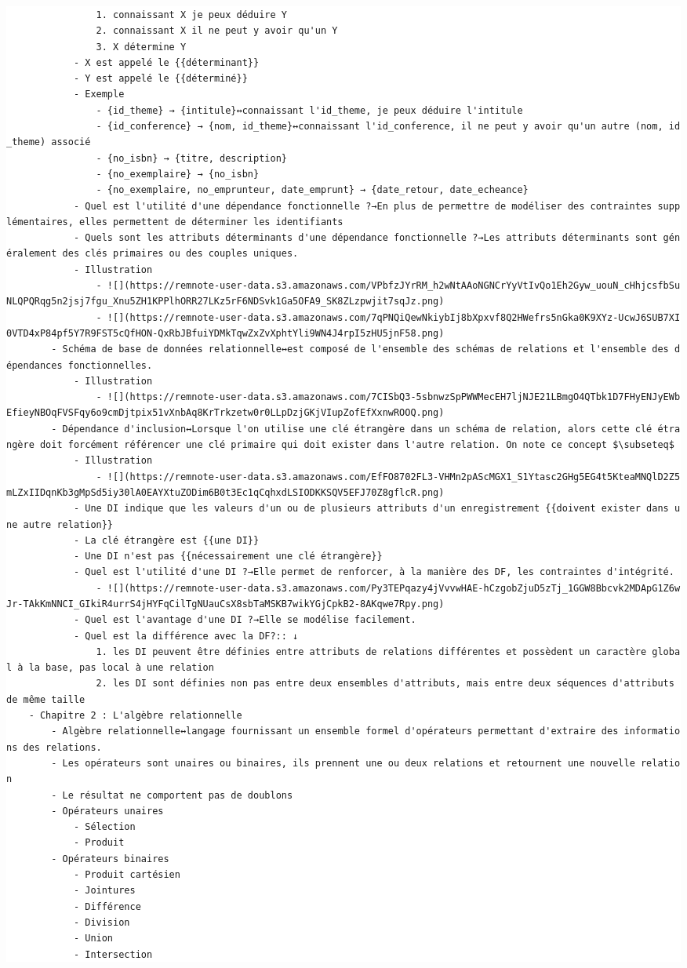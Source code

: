 ``` Il vous faudra au total 12 pommes.
                1. connaissant X je peux déduire Y
                2. connaissant X il ne peut y avoir qu'un Y
                3. X détermine Y
            - X est appelé le {{déterminant}}
            - Y est appelé le {{déterminé}}
            - Exemple
                - {id_theme} → {intitule}↔connaissant l'id_theme, je peux déduire l'intitule
                - {id_conference} → {nom, id_theme}↔connaissant l'id_conference, il ne peut y avoir qu'un autre (nom, id_theme) associé
                - {no_isbn} → {titre, description}
                - {no_exemplaire} → {no_isbn}
                - {no_exemplaire, no_emprunteur, date_emprunt} → {date_retour, date_echeance}
            - Quel est l'utilité d'une dépendance fonctionnelle ?→En plus de permettre de modéliser des contraintes supplémentaires, elles permettent de déterminer les identifiants
            - Quels sont les attributs déterminants d'une dépendance fonctionnelle ?→Les attributs déterminants sont généralement des clés primaires ou des couples uniques.
            - Illustration
                - ![](https://remnote-user-data.s3.amazonaws.com/VPbfzJYrRM_h2wNtAAoNGNCrYyVtIvQo1Eh2Gyw_uouN_cHhjcsfbSuNLQPQRqg5n2jsj7fgu_Xnu5ZH1KPPlhORR27LKz5rF6NDSvk1Ga5OFA9_SK8ZLzpwjit7sqJz.png)
                - ![](https://remnote-user-data.s3.amazonaws.com/7qPNQiQewNkiybIj8bXpxvf8Q2HWefrs5nGka0K9XYz-UcwJ6SUB7XI0VTD4xP84pf5Y7R9FST5cQfHON-QxRbJBfuiYDMkTqwZxZvXphtYli9WN4J4rpI5zHU5jnF58.png)
        - Schéma de base de données relationnelle↔est composé de l'ensemble des schémas de relations et l'ensemble des dépendances fonctionnelles.
            - Illustration
                - ![](https://remnote-user-data.s3.amazonaws.com/7CISbQ3-5sbnwzSpPWWMecEH7ljNJE21LBmgO4QTbk1D7FHyENJyEWbEfieyNBOqFVSFqy6o9cmDjtpix51vXnbAq8KrTrkzetw0r0LLpDzjGKjVIupZofEfXxnwROOQ.png)
        - Dépendance d'inclusion↔Lorsque l'on utilise une clé étrangère dans un schéma de relation, alors cette clé étrangère doit forcément référencer une clé primaire qui doit exister dans l'autre relation. On note ce concept $\subseteq$ 
            - Illustration
                - ![](https://remnote-user-data.s3.amazonaws.com/EfFO8702FL3-VHMn2pAScMGX1_S1Ytasc2GHg5EG4t5KteaMNQlD2Z5mLZxIIDqnKb3gMpSd5iy30lA0EAYXtuZODim6B0t3Ec1qCqhxdLSIODKKSQV5EFJ70Z8gflcR.png)
            - Une DI indique que les valeurs d'un ou de plusieurs attributs d'un enregistrement {{doivent exister dans une autre relation}}
            - La clé étrangère est {{une DI}}
            - Une DI n'est pas {{nécessairement une clé étrangère}}
            - Quel est l'utilité d'une DI ?→Elle permet de renforcer, à la manière des DF, les contraintes d'intégrité.
                - ![](https://remnote-user-data.s3.amazonaws.com/Py3TEPqazy4jVvvwHAE-hCzgobZjuD5zTj_1GGW8Bbcvk2MDApG1Z6wJr-TAkKmNNCI_GIkiR4urrS4jHYFqCilTgNUauCsX8sbTaMSKB7wikYGjCpkB2-8AKqwe7Rpy.png)
            - Quel est l'avantage d'une DI ?→Elle se modélise facilement.
            - Quel est la différence avec la DF?:: ↓ 
                1. les DI peuvent être définies entre attributs de relations différentes et possèdent un caractère global à la base, pas local à une relation
                2. les DI sont définies non pas entre deux ensembles d'attributs, mais entre deux séquences d'attributs de même taille
    - Chapitre 2 : L'algèbre relationnelle
        - Algèbre relationnelle↔langage fournissant un ensemble formel d'opérateurs permettant d'extraire des informations des relations.
        - Les opérateurs sont unaires ou binaires, ils prennent une ou deux relations et retournent une nouvelle relation
        - Le résultat ne comportent pas de doublons
        - Opérateurs unaires
            - Sélection
            - Produit
        - Opérateurs binaires
            - Produit cartésien
            - Jointures
            - Différence
            - Division
            - Union
            - Intersection
```